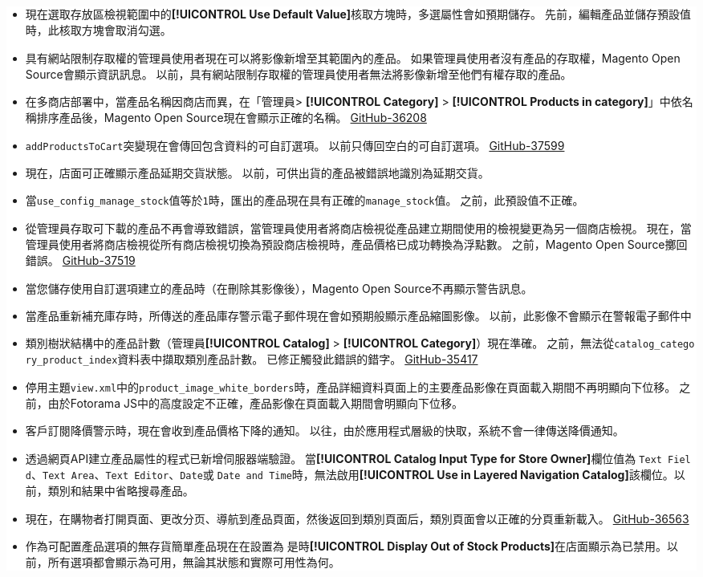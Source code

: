

* 現在選取存放區檢視範圍中的&#x200B;**[!UICONTROL Use Default Value]**&#x200B;核取方塊時，多選屬性會如預期儲存。 先前，編輯產品並儲存預設值時，此核取方塊會取消勾選。



* 具有網站限制存取權的管理員使用者現在可以將影像新增至其範圍內的產品。 如果管理員使用者沒有產品的存取權，Magento Open Source會顯示資訊訊息。 以前，具有網站限制存取權的管理員使用者無法將影像新增至他們有權存取的產品。



* 在多商店部署中，當產品名稱因商店而異，在「管理員> **[!UICONTROL Category]** > **[!UICONTROL Products in category]**」中依名稱排序產品後，Magento Open Source現在會顯示正確的名稱。 [GitHub-36208](https://github.com/magento/magento2/issues/36208)



* `addProductsToCart`突變現在會傳回包含資料的可自訂選項。 以前只傳回空白的可自訂選項。 [GitHub-37599](https://github.com/magento/magento2/issues/37599)



* 現在，店面可正確顯示產品延期交貨狀態。 以前，可供出貨的產品被錯誤地識別為延期交貨。



* 當`use_config_manage_stock`值等於`1`時，匯出的產品現在具有正確的`manage_stock`值。 之前，此預設值不正確。



* 從管理員存取可下載的產品不再會導致錯誤，當管理員使用者將商店檢視從產品建立期間使用的檢視變更為另一個商店檢視。 現在，當管理員使用者將商店檢視從所有商店檢視切換為預設商店檢視時，產品價格已成功轉換為浮點數。 之前，Magento Open Source擲回錯誤。 [GitHub-37519](https://github.com/magento/magento2/issues/37519)



* 當您儲存使用自訂選項建立的產品時（在刪除其影像後），Magento Open Source不再顯示警告訊息。



* 當產品重新補充庫存時，所傳送的產品庫存警示電子郵件現在會如預期般顯示產品縮圖影像。 以前，此影像不會顯示在警報電子郵件中



* 類別樹狀結構中的產品計數（管理員&#x200B;**[!UICONTROL Catalog]** > **[!UICONTROL Category]**）現在準確。 之前，無法從`catalog_category_product_index`資料表中擷取類別產品計數。 已修正觸發此錯誤的錯字。 [GitHub-35417](https://github.com/magento/magento2/issues/35417)



* 停用主題`view.xml`中的`product_image_white_borders`時，產品詳細資料頁面上的主要產品影像在頁面載入期間不再明顯向下位移。 之前，由於Fotorama JS中的高度設定不正確，產品影像在頁面載入期間會明顯向下位移。



* 客戶訂閱降價警示時，現在會收到產品價格下降的通知。 以往，由於應用程式層級的快取，系統不會一律傳送降價通知。



* 透過網頁API建立產品屬性的程式已新增伺服器端驗證。 當&#x200B;**[!UICONTROL Catalog Input Type for Store Owner]**&#x200B;欄位值為 `Text Field`、`Text Area`、`Text Editor`、`Date`或 `Date and Time`時，無法啟用&#x200B;**[!UICONTROL Use in Layered Navigation Catalog]**&#x200B;該欄位。以前，類別和結果中省略搜尋產品。



* 現在，在購物者打開頁面、更改分页、導航到產品頁面，然後返回到類別頁面后，類別頁面會以正確的分頁重新載入。 [GitHub-36563](https://github.com/magento/magento2/issues/36563)



* 作為可配置產品選項的無存貨簡單產品現在在設置為 是 **&#x200B;**&#x200B;時&#x200B;**[!UICONTROL Display Out of Stock Products]**&#x200B;在店面顯示為已禁用。以前，所有選項都會顯示為可用，無論其狀態和實際可用性為何。
